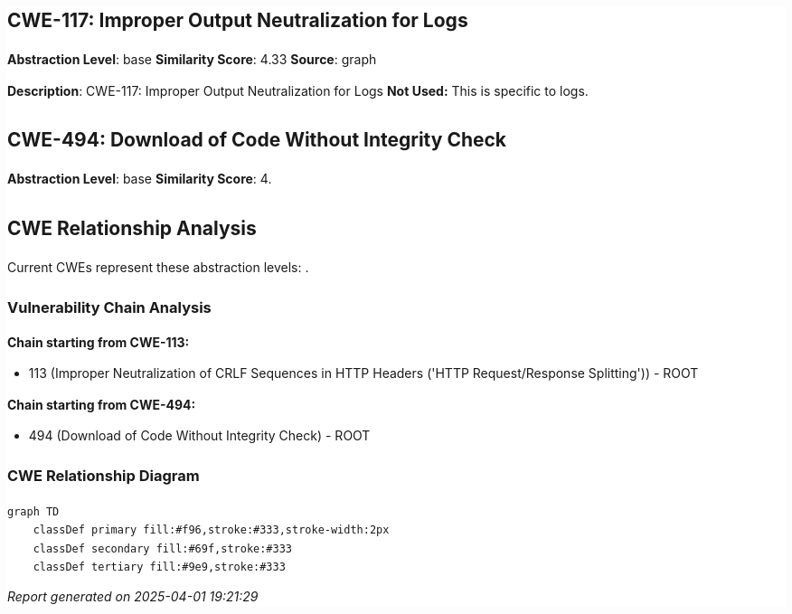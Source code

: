 ## CWE-117: Improper Output Neutralization for Logs
**Abstraction Level**: base
**Similarity Score**: 4.33
**Source**: graph

**Description**:
CWE-117: Improper Output Neutralization for Logs
**Not Used:** This is specific to logs.

## CWE-494: Download of Code Without Integrity Check
**Abstraction Level**: base
**Similarity Score**: 4.


## CWE Relationship Analysis

Current CWEs represent these abstraction levels: .


### Vulnerability Chain Analysis

**Chain starting from CWE-113:**
- 113 (Improper Neutralization of CRLF Sequences in HTTP Headers ('HTTP Request/Response Splitting')) - ROOT


**Chain starting from CWE-494:**
- 494 (Download of Code Without Integrity Check) - ROOT



### CWE Relationship Diagram

```mermaid
graph TD
    classDef primary fill:#f96,stroke:#333,stroke-width:2px
    classDef secondary fill:#69f,stroke:#333
    classDef tertiary fill:#9e9,stroke:#333
```



*Report generated on 2025-04-01 19:21:29*
